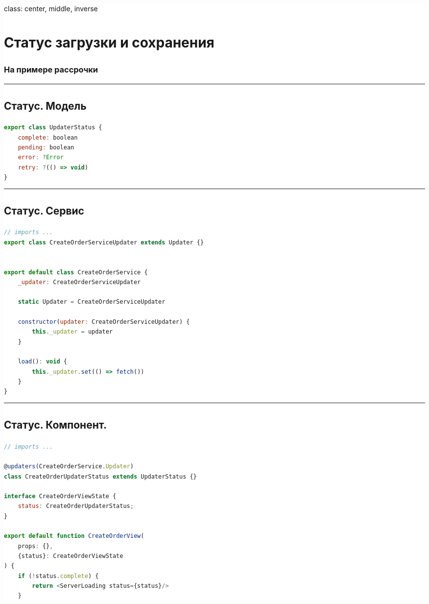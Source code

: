 class: center, middle, inverse

# Статус загрузки и сохранения

### На примере рассрочки
---

## Статус. Модель

```js
export class UpdaterStatus {
    complete: boolean
    pending: boolean
    error: ?Error
    retry: ?(() => void)
}
```

---

## Статус. Сервис

```js
// imports ...
export class CreateOrderServiceUpdater extends Updater {}


export default class CreateOrderService {
    _updater: CreateOrderServiceUpdater

    static Updater = CreateOrderServiceUpdater

    constructor(updater: CreateOrderServiceUpdater) {
        this._updater = updater
    }

    load(): void {
        this._updater.set(() => fetch())
    }
}
```

---

## Статус. Компонент.

```js
// imports ...

@updaters(CreateOrderService.Updater)
class CreateOrderUpdaterStatus extends UpdaterStatus {}

interface CreateOrderViewState {
    status: CreateOrderUpdaterStatus;
}

export default function CreateOrderView(
    props: {},
    {status}: CreateOrderViewState
) {
    if (!status.complete) {
        return <ServerLoading status={status}/>
    }
```
